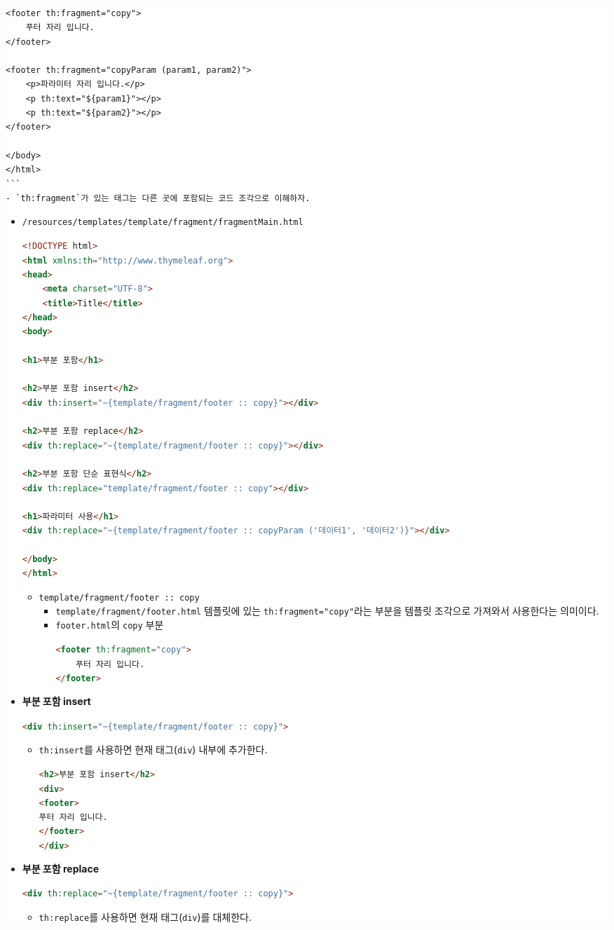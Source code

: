     <footer th:fragment="copy">
        푸터 자리 입니다.
    </footer>

    <footer th:fragment="copyParam (param1, param2)">
        <p>파라미터 자리 입니다.</p>
        <p th:text="${param1}"></p>
        <p th:text="${param2}"></p>
    </footer>

    </body>
    </html>
    ```
    - `th:fragment`가 있는 태그는 다른 곳에 포함되는 코드 조각으로 이해하자.
- `/resources/templates/template/fragment/fragmentMain.html`
    ```html
    <!DOCTYPE html>
    <html xmlns:th="http://www.thymeleaf.org">
    <head>
        <meta charset="UTF-8">
        <title>Title</title>
    </head>
    <body>

    <h1>부분 포함</h1>

    <h2>부분 포함 insert</h2>
    <div th:insert="~{template/fragment/footer :: copy}"></div>

    <h2>부분 포함 replace</h2>
    <div th:replace="~{template/fragment/footer :: copy}"></div>

    <h2>부분 포함 단순 표현식</h2>
    <div th:replace="template/fragment/footer :: copy"></div>

    <h1>파라미터 사용</h1>
    <div th:replace="~{template/fragment/footer :: copyParam ('데이터1', '데이터2')}"></div>

    </body>
    </html>
    ```
    - `template/fragment/footer :: copy`
        - `template/fragment/footer.html` 템플릿에 있는 `th:fragment="copy"`라는 부분을 템플릿 조각으로 가져와서 사용한다는 의미이다.
        - `footer.html`의 `copy` 부분
            ```html
            <footer th:fragment="copy">
                푸터 자리 입니다.
            </footer>
            ```
- <b>부분 포함 insert</b>
    ```html
    <div th:insert="~{template/fragment/footer :: copy}">
    ```
    - `th:insert`를 사용하면 현재 태그(`div`) 내부에 추가한다.
        ```html
        <h2>부분 포함 insert</h2>
        <div>
        <footer>
        푸터 자리 입니다.
        </footer>
        </div>
        ```
- <b>부분 포함 replace</b>
    ```html
    <div th:replace="~{template/fragment/footer :: copy}">
    ```
    - `th:replace`를 사용하면 현재 태그(`div`)를 대체한다.